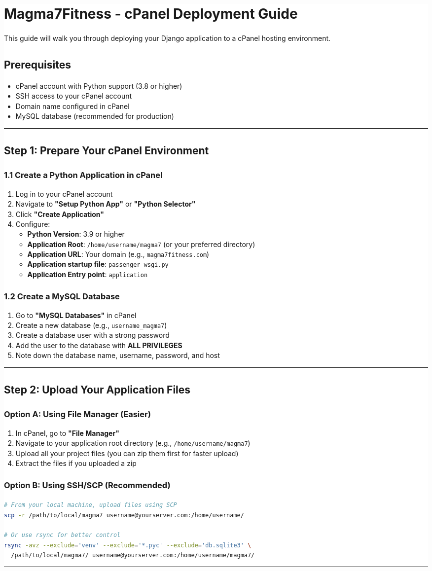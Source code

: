 # Magma7Fitness - cPanel Deployment Guide

This guide will walk you through deploying your Django application to a cPanel hosting environment.

## Prerequisites

- cPanel account with Python support (3.8 or higher)
- SSH access to your cPanel account
- Domain name configured in cPanel
- MySQL database (recommended for production)

---

## Step 1: Prepare Your cPanel Environment

### 1.1 Create a Python Application in cPanel

1. Log in to your cPanel account
2. Navigate to **"Setup Python App"** or **"Python Selector"**
3. Click **"Create Application"**
4. Configure:
   - **Python Version**: 3.9 or higher
   - **Application Root**: `/home/username/magma7` (or your preferred directory)
   - **Application URL**: Your domain (e.g., `magma7fitness.com`)
   - **Application startup file**: `passenger_wsgi.py`
   - **Application Entry point**: `application`

### 1.2 Create a MySQL Database

1. Go to **"MySQL Databases"** in cPanel
2. Create a new database (e.g., `username_magma7`)
3. Create a database user with a strong password
4. Add the user to the database with **ALL PRIVILEGES**
5. Note down the database name, username, password, and host

---

## Step 2: Upload Your Application Files

### Option A: Using File Manager (Easier)

1. In cPanel, go to **"File Manager"**
2. Navigate to your application root directory (e.g., `/home/username/magma7`)
3. Upload all your project files (you can zip them first for faster upload)
4. Extract the files if you uploaded a zip

### Option B: Using SSH/SCP (Recommended)

```bash
# From your local machine, upload files using SCP
scp -r /path/to/local/magma7 username@yourserver.com:/home/username/

# Or use rsync for better control
rsync -avz --exclude='venv' --exclude='*.pyc' --exclude='db.sqlite3' \
  /path/to/local/magma7/ username@yourserver.com:/home/username/magma7/
```

---